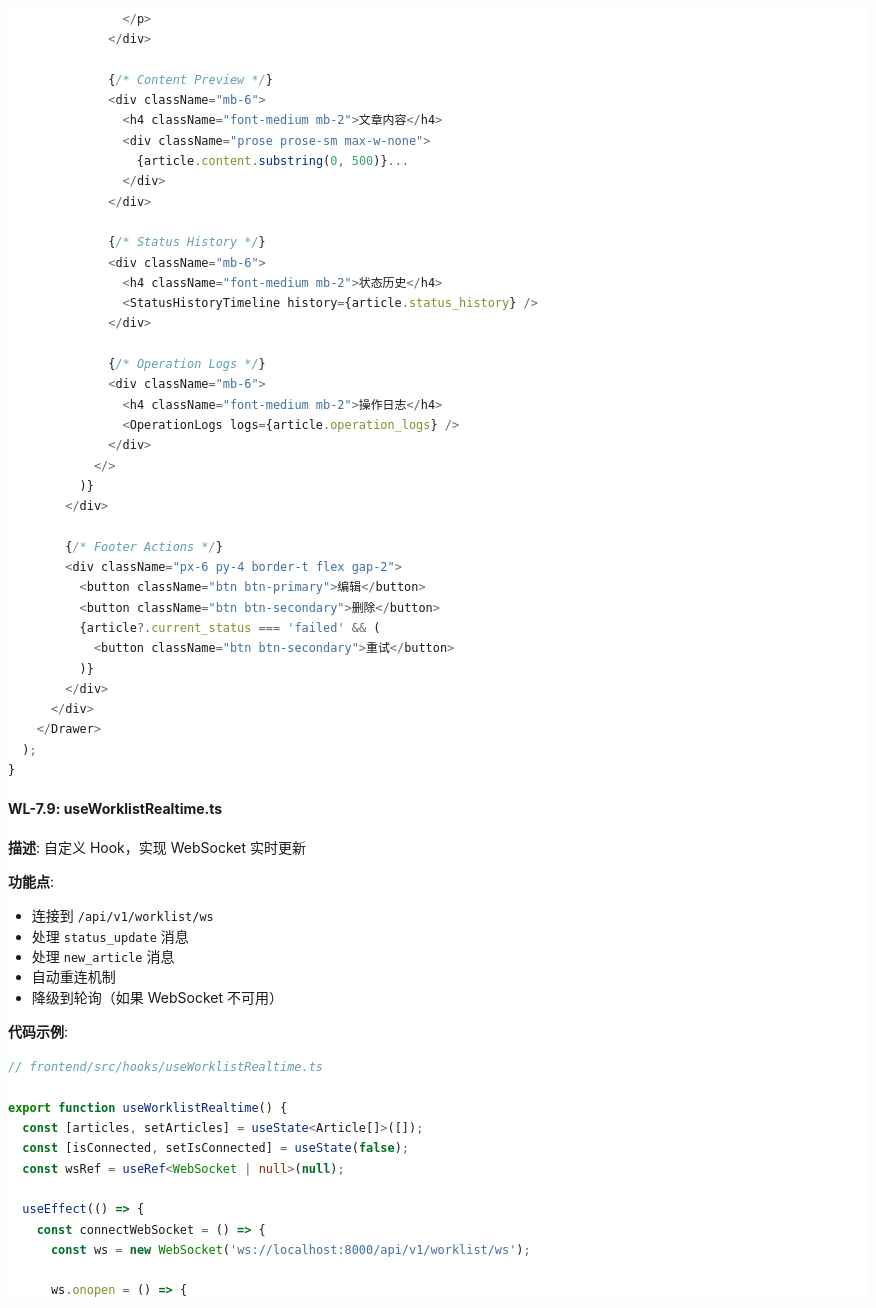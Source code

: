 ```typescript
                </p>
              </div>

              {/* Content Preview */}
              <div className="mb-6">
                <h4 className="font-medium mb-2">文章内容</h4>
                <div className="prose prose-sm max-w-none">
                  {article.content.substring(0, 500)}...
                </div>
              </div>

              {/* Status History */}
              <div className="mb-6">
                <h4 className="font-medium mb-2">状态历史</h4>
                <StatusHistoryTimeline history={article.status_history} />
              </div>

              {/* Operation Logs */}
              <div className="mb-6">
                <h4 className="font-medium mb-2">操作日志</h4>
                <OperationLogs logs={article.operation_logs} />
              </div>
            </>
          )}
        </div>

        {/* Footer Actions */}
        <div className="px-6 py-4 border-t flex gap-2">
          <button className="btn btn-primary">编辑</button>
          <button className="btn btn-secondary">删除</button>
          {article?.current_status === 'failed' && (
            <button className="btn btn-secondary">重试</button>
          )}
        </div>
      </div>
    </Drawer>
  );
}
```

#### WL-7.9: useWorklistRealtime.ts

**描述**: 自定义 Hook，实现 WebSocket 实时更新

**功能点**:
- 连接到 `/api/v1/worklist/ws`
- 处理 `status_update` 消息
- 处理 `new_article` 消息
- 自动重连机制
- 降级到轮询（如果 WebSocket 不可用）

**代码示例**:
```typescript
// frontend/src/hooks/useWorklistRealtime.ts

export function useWorklistRealtime() {
  const [articles, setArticles] = useState<Article[]>([]);
  const [isConnected, setIsConnected] = useState(false);
  const wsRef = useRef<WebSocket | null>(null);

  useEffect(() => {
    const connectWebSocket = () => {
      const ws = new WebSocket('ws://localhost:8000/api/v1/worklist/ws');

      ws.onopen = () => {
```